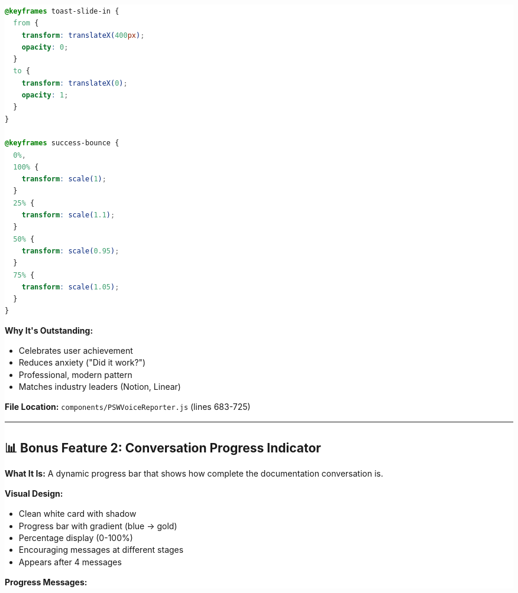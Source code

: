 ```css
@keyframes toast-slide-in {
  from {
    transform: translateX(400px);
    opacity: 0;
  }
  to {
    transform: translateX(0);
    opacity: 1;
  }
}

@keyframes success-bounce {
  0%,
  100% {
    transform: scale(1);
  }
  25% {
    transform: scale(1.1);
  }
  50% {
    transform: scale(0.95);
  }
  75% {
    transform: scale(1.05);
  }
}
```

**Why It's Outstanding:**

- Celebrates user achievement
- Reduces anxiety ("Did it work?")
- Professional, modern pattern
- Matches industry leaders (Notion, Linear)

**File Location:** `components/PSWVoiceReporter.js` (lines 683-725)

---

## 📊 Bonus Feature 2: Conversation Progress Indicator

**What It Is:**
A dynamic progress bar that shows how complete the documentation conversation is.

**Visual Design:**

- Clean white card with shadow
- Progress bar with gradient (blue → gold)
- Percentage display (0-100%)
- Encouraging messages at different stages
- Appears after 4 messages

**Progress Messages:**
